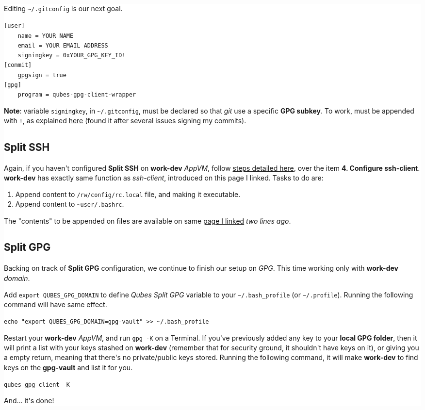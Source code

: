 Editing `~/.gitconfig` is our next goal.

```
[user]
    name = YOUR NAME
    email = YOUR EMAIL ADDRESS
    signingkey = 0xYOUR_GPG_KEY_ID!
[commit]
    gpgsign = true
[gpg]
    program = qubes-gpg-client-wrapper
```

**Note**: variable `signingkey`, in `~/.gitconfig`, must be declared so that *git* use a specific **GPG subkey**. To work, must be appended with `!`, as explained [here](https://stackoverflow.com/questions/48230336/git-uses-wrong-subkey-for-signing-commits-with-gpg-key) (found it after several issues signing my commits).

Split SSH
----------

Again, if you haven't configured **Split SSH** on **work-dev** *AppVM*, follow [steps detailed here](https://github.com/deniszanin/deniszanin.github.io/blob/master/_posts/06-30-2018-using-split-ssh-qubes-4-en.md), over the item **4. Configure ssh-client**. **work-dev** has exactly same function as *ssh-client*, introduced on this page I linked. Tasks to do are:

1. Append content to `/rw/config/rc.local` file, and making it executable.
2. Append content to `~user/.bashrc`.

The "contents" to be appended on files are available on same [page I linked](https://github.com/deniszanin/deniszanin.github.io/blob/master/_posts/06-30-2018-using-split-ssh-qubes-4-en.md) *two lines ago*.

Split GPG
----------

Backing on track of **Split GPG** configuration, we continue to finish our setup on *GPG*. This time working only with **work-dev** *domain*.

Add `export QUBES_GPG_DOMAIN` to define *Qubes Split GPG* variable to your `~/.bash_profile` (or `~/.profile`). Running the following command will have same effect.

```
echo "export QUBES_GPG_DOMAIN=gpg-vault" >> ~/.bash_profile
```

Restart your **work-dev** *AppVM*, and run `gpg -K` on a Terminal. If you've previously added any key to your **local GPG folder**, then it will print a list with your keys stashed on **work-dev** (remember that for security ground, it shouldn't have keys on it), or giving you a empty return, meaning that there's no private/public keys stored. Running the following command, it will make **work-dev** to find keys on the **gpg-vault** and list it for you.

```
qubes-gpg-client -K
```

And... it's done!

